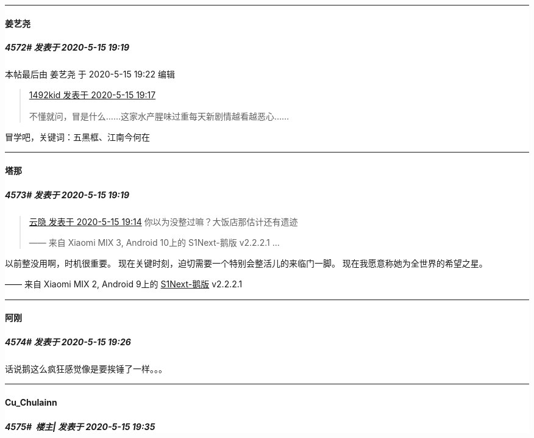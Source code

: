 


-----

####  姜艺尧  
##### 4572#       发表于 2020-5-15 19:19



 本帖最后由 姜艺尧 于 2020-5-15 19:22 编辑 
<blockquote><a href="httphttps://bbs.saraba1st.com/2b/forum.php?mod=redirect&amp;goto=findpost&amp;pid=47432299&amp;ptid=1929275" target="_blank">1492kid 发表于 2020-5-15 19:17</a>

不懂就问，冒是什么……这家水产腥味过重每天新剧情越看越恶心……</blockquote>
冒学吧，关键词：五黑框、江南今何在







-----

####  塔那  
##### 4573#       发表于 2020-5-15 19:19



<blockquote><a href="httphttps://bbs.saraba1st.com/2b/forum.php?mod=redirect&amp;goto=findpost&amp;pid=47432256&amp;ptid=1929275" target="_blank">云隐 发表于 2020-5-15 19:14</a>
你以为没整过嘛？大饭店那估计还有遗迹

—— 来自 Xiaomi MIX 3, Android 10上的 S1Next-鹅版 v2.2.2.1 ...</blockquote>
以前整没用啊，时机很重要。
现在关键时刻，迫切需要一个特别会整活儿的来临门一脚。
现在我愿意称她为全世界的希望之星。

—— 来自 Xiaomi MIX 2, Android 9上的 [S1Next-鹅版](https://github.com/ykrank/S1-Next/releases) v2.2.2.1







-----

####  阿刚  
##### 4574#       发表于 2020-5-15 19:26




话说鹅这么疯狂感觉像是要挨锤了一样。。。







-----

####  Cu_Chulainn  
##### 4575#         楼主| 发表于 2020-5-15 19:35
